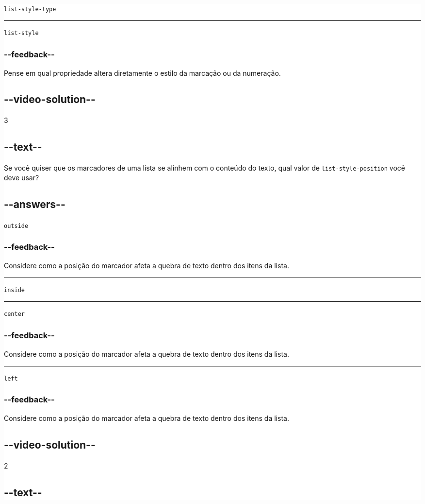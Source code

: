 
`list-style-type`

---

`list-style`

### --feedback--

Pense em qual propriedade altera diretamente o estilo da marcação ou da numeração.

## --video-solution--

3

## --text--

Se você quiser que os marcadores de uma lista se alinhem com o conteúdo do texto, qual valor de `list-style-position` você deve usar?

## --answers--

`outside`

### --feedback--

Considere como a posição do marcador afeta a quebra de texto dentro dos itens da lista.

---

`inside`

---

`center`

### --feedback--

Considere como a posição do marcador afeta a quebra de texto dentro dos itens da lista.

---

`left`

### --feedback--

Considere como a posição do marcador afeta a quebra de texto dentro dos itens da lista.

## --video-solution--

2

## --text--
